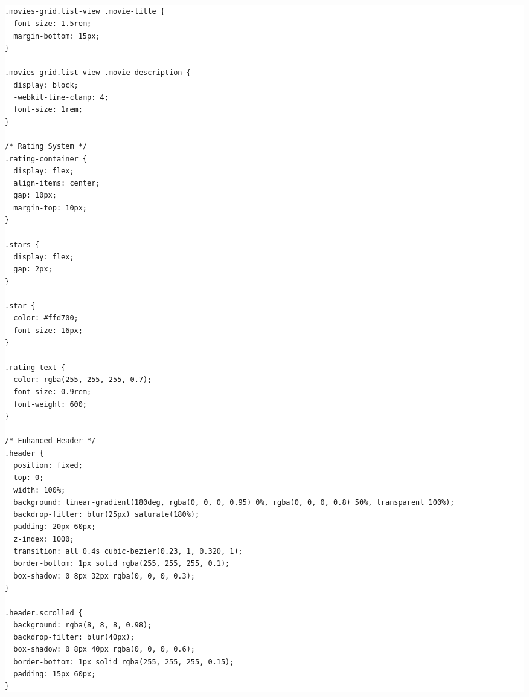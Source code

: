     .movies-grid.list-view .movie-title {
      font-size: 1.5rem;
      margin-bottom: 15px;
    }

    .movies-grid.list-view .movie-description {
      display: block;
      -webkit-line-clamp: 4;
      font-size: 1rem;
    }

    /* Rating System */
    .rating-container {
      display: flex;
      align-items: center;
      gap: 10px;
      margin-top: 10px;
    }

    .stars {
      display: flex;
      gap: 2px;
    }

    .star {
      color: #ffd700;
      font-size: 16px;
    }

    .rating-text {
      color: rgba(255, 255, 255, 0.7);
      font-size: 0.9rem;
      font-weight: 600;
    }

    /* Enhanced Header */
    .header {
      position: fixed;
      top: 0;
      width: 100%;
      background: linear-gradient(180deg, rgba(0, 0, 0, 0.95) 0%, rgba(0, 0, 0, 0.8) 50%, transparent 100%);
      backdrop-filter: blur(25px) saturate(180%);
      padding: 20px 60px;
      z-index: 1000;
      transition: all 0.4s cubic-bezier(0.23, 1, 0.320, 1);
      border-bottom: 1px solid rgba(255, 255, 255, 0.1);
      box-shadow: 0 8px 32px rgba(0, 0, 0, 0.3);
    }

    .header.scrolled {
      background: rgba(8, 8, 8, 0.98);
      backdrop-filter: blur(40px);
      box-shadow: 0 8px 40px rgba(0, 0, 0, 0.6);
      border-bottom: 1px solid rgba(255, 255, 255, 0.15);
      padding: 15px 60px;
    }
